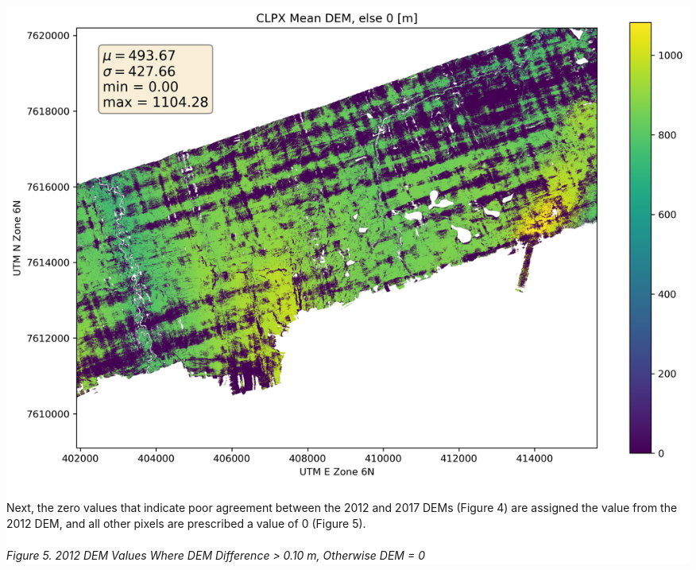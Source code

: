 ![alt text](../DEMs/clpx/bare_earth/figs/clpx_mean_dem_ext2012_drift0_fig.png)

<p>
Next, the zero values that indicate poor agreement between the 2012 and 2017 DEMs (Figure 4) are assigned the value from the 2012 DEM, and all other pixels are prescribed a value of 0 (Figure 5).
</p>

###### Figure 5. 2012 DEM Values Where DEM Difference > 0.10 m, Otherwise DEM = 0
